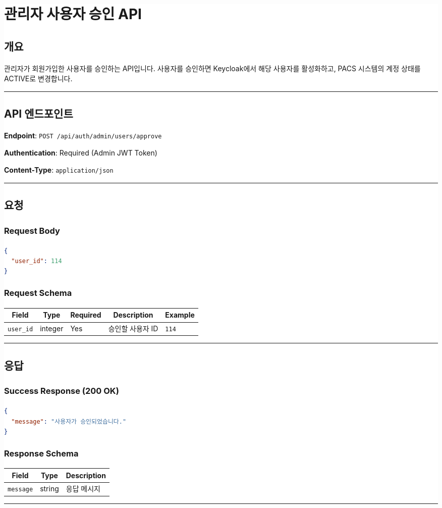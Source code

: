 # 관리자 사용자 승인 API

## 개요

관리자가 회원가입한 사용자를 승인하는 API입니다. 사용자를 승인하면 Keycloak에서 해당 사용자를 활성화하고, PACS 시스템의 계정 상태를 ACTIVE로 변경합니다.

---

## API 엔드포인트

**Endpoint**: `POST /api/auth/admin/users/approve`

**Authentication**: Required (Admin JWT Token)

**Content-Type**: `application/json`

---

## 요청

### Request Body

```json
{
  "user_id": 114
}
```

### Request Schema

| Field | Type | Required | Description | Example |
|-------|------|----------|-------------|---------|
| `user_id` | integer | Yes | 승인할 사용자 ID | `114` |

---

## 응답

### Success Response (200 OK)

```json
{
  "message": "사용자가 승인되었습니다."
}
```

### Response Schema

| Field | Type | Description |
|-------|------|-------------|
| `message` | string | 응답 메시지 |

---